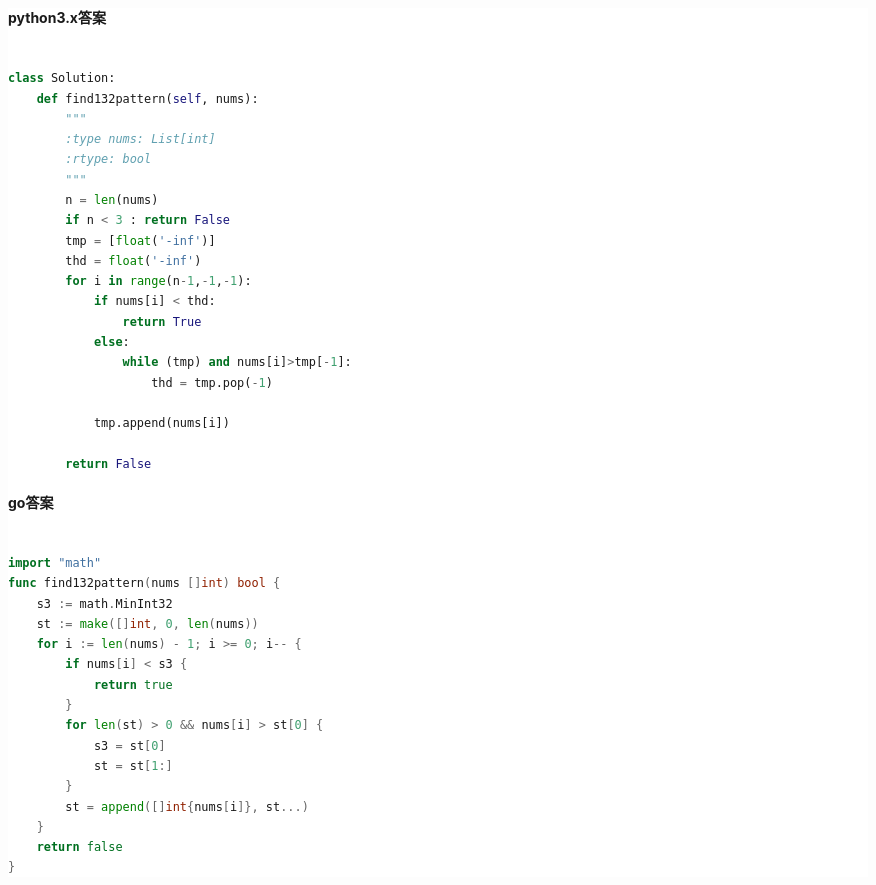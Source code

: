 #### python3.x答案

```python

class Solution:
    def find132pattern(self, nums):
        """
        :type nums: List[int]
        :rtype: bool
        """
        n = len(nums)
        if n < 3 : return False
        tmp = [float('-inf')]
        thd = float('-inf')
        for i in range(n-1,-1,-1):
            if nums[i] < thd:
                return True
            else:
                while (tmp) and nums[i]>tmp[-1]:
                    thd = tmp.pop(-1)
                    
            tmp.append(nums[i])
            
        return False

```

#### go答案

```go

import "math"
func find132pattern(nums []int) bool {
	s3 := math.MinInt32
	st := make([]int, 0, len(nums))
	for i := len(nums) - 1; i >= 0; i-- {
		if nums[i] < s3 {
			return true
		}
		for len(st) > 0 && nums[i] > st[0] {
			s3 = st[0]
			st = st[1:]
		}
		st = append([]int{nums[i]}, st...)
	}
	return false
}

```